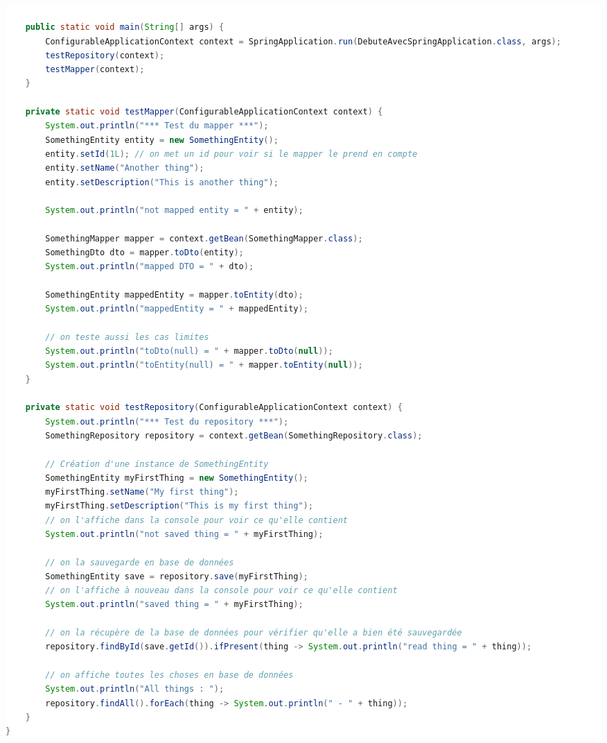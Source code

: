 ```java title="DebuteAvecSpringApplication.java"

    public static void main(String[] args) {
        ConfigurableApplicationContext context = SpringApplication.run(DebuteAvecSpringApplication.class, args);
        testRepository(context);
        testMapper(context);
    }

    private static void testMapper(ConfigurableApplicationContext context) {
        System.out.println("*** Test du mapper ***");
        SomethingEntity entity = new SomethingEntity();
        entity.setId(1L); // on met un id pour voir si le mapper le prend en compte
        entity.setName("Another thing");
        entity.setDescription("This is another thing");

        System.out.println("not mapped entity = " + entity);

        SomethingMapper mapper = context.getBean(SomethingMapper.class);
        SomethingDto dto = mapper.toDto(entity);
        System.out.println("mapped DTO = " + dto);

        SomethingEntity mappedEntity = mapper.toEntity(dto);
        System.out.println("mappedEntity = " + mappedEntity);

        // on teste aussi les cas limites
        System.out.println("toDto(null) = " + mapper.toDto(null));
        System.out.println("toEntity(null) = " + mapper.toEntity(null));
    }

    private static void testRepository(ConfigurableApplicationContext context) {
        System.out.println("*** Test du repository ***");
        SomethingRepository repository = context.getBean(SomethingRepository.class);

        // Création d'une instance de SomethingEntity
        SomethingEntity myFirstThing = new SomethingEntity();
        myFirstThing.setName("My first thing");
        myFirstThing.setDescription("This is my first thing");
        // on l'affiche dans la console pour voir ce qu'elle contient
        System.out.println("not saved thing = " + myFirstThing);

        // on la sauvegarde en base de données
        SomethingEntity save = repository.save(myFirstThing);
        // on l'affiche à nouveau dans la console pour voir ce qu'elle contient
        System.out.println("saved thing = " + myFirstThing);

        // on la récupère de la base de données pour vérifier qu'elle a bien été sauvegardée
        repository.findById(save.getId()).ifPresent(thing -> System.out.println("read thing = " + thing));

        // on affiche toutes les choses en base de données
        System.out.println("All things : ");
        repository.findAll().forEach(thing -> System.out.println(" - " + thing));
    }
}
```

